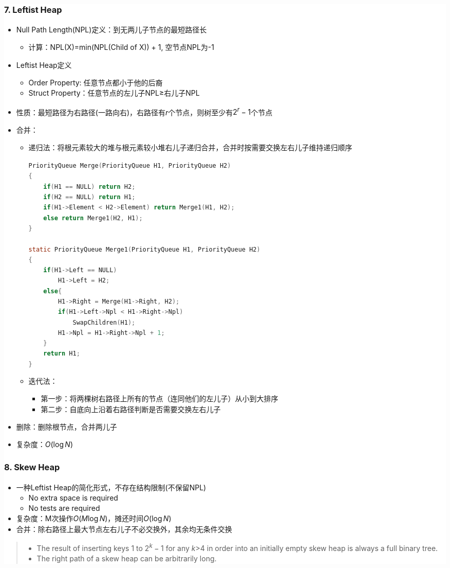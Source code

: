 ### 7. Leftist Heap

- Null Path Length(NPL)定义：到无两儿子节点的最短路径长
  
  - 计算：NPL(X)=min(NPL(Child of X)) + 1, 空节点NPL为-1
- Leftist Heap定义
  - Order Property: 任意节点都小于他的后裔
  - Struct Property：任意节点的左儿子NPL$\geq$右儿子NPL
- 性质：最短路径为右路径(一路向右)，右路径有$r$个节点，则树至少有$2^r-1$个节点
- 合并：
  - 递归法：将根元素较大的堆与根元素较小堆右儿子递归合并，合并时按需要交换左右儿子维持递归顺序
  
    ```C
    PriorityQueue Merge(PriorityQueue H1, PriorityQueue H2)
    {
    	if(H1 == NULL) return H2;
        if(H2 == NULL) return H1;
        if(H1->Element < H2->Element) return Merge1(H1, H2);
        else return Merge1(H2, H1);
    }
    
    static PriorityQueue Merge1(PriorityQueue H1, PriorityQueue H2)
    {
    	if(H1->Left == NULL) 
            H1->Left = H2;
        else{
    		H1->Right = Merge(H1->Right, H2);
            if(H1->Left->Npl < H1->Right->Npl)
                SwapChildren(H1);
            H1->Npl = H1->Right->Npl + 1;
        }
        return H1;
    }
    ```
  
  - 迭代法：
    
    - 第一步：将两棵树右路径上所有的节点（连同他们的左儿子）从小到大排序
    - 第二步：自底向上沿着右路径判断是否需要交换左右儿子
- 删除：删除根节点，合并两儿子
- 复杂度：$O(\log N)$



### 8. Skew Heap

- 一种Leftist Heap的简化形式，不存在结构限制(不保留NPL)
  - No extra space is required
  - No tests are required
- 复杂度：M次操作$O(M\log N)$，摊还时间$O(\log N)$
- 合并：除右路径上最大节点左右儿子不必交换外，其余均无条件交换

> - The result of inserting keys 1 to $2^k−1$ for any *k*>4 in order into an initially empty skew heap is always a full binary tree.
> - The right path of a skew heap can be arbitrarily long.
